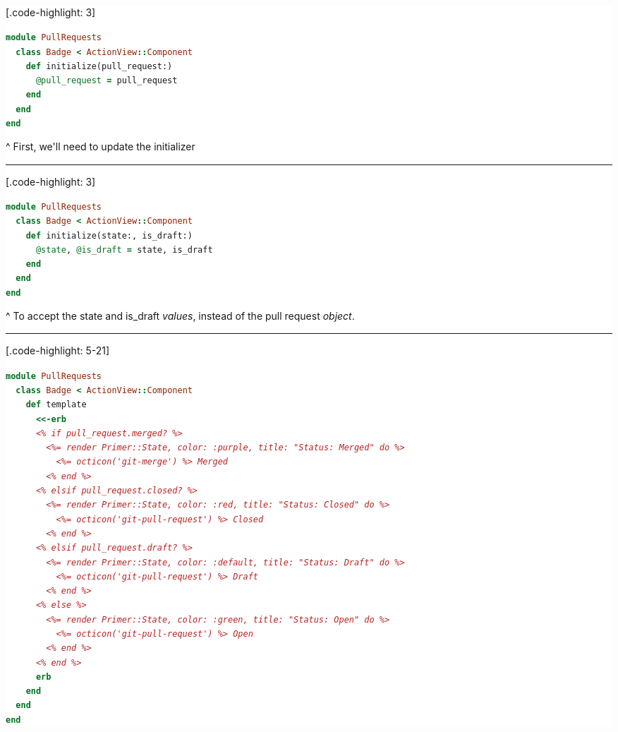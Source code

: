 [.code-highlight: 3]

```ruby
module PullRequests
  class Badge < ActionView::Component
    def initialize(pull_request:)
      @pull_request = pull_request
    end
  end
end
```

^ First, we'll need to update the initializer

---

[.code-highlight: 3]

```ruby
module PullRequests
  class Badge < ActionView::Component
    def initialize(state:, is_draft:)
      @state, @is_draft = state, is_draft
    end
  end
end
```

^ To accept the state and is_draft *values*, instead of the pull request *object*.

---

[.code-highlight: 5-21]

```ruby
module PullRequests
  class Badge < ActionView::Component
    def template
      <<-erb
      <% if pull_request.merged? %>
        <%= render Primer::State, color: :purple, title: "Status: Merged" do %>
          <%= octicon('git-merge') %> Merged
        <% end %>
      <% elsif pull_request.closed? %>
        <%= render Primer::State, color: :red, title: "Status: Closed" do %>
          <%= octicon('git-pull-request') %> Closed
        <% end %>
      <% elsif pull_request.draft? %>
        <%= render Primer::State, color: :default, title: "Status: Draft" do %>
          <%= octicon('git-pull-request') %> Draft
        <% end %>
      <% else %>
        <%= render Primer::State, color: :green, title: "Status: Open" do %>
          <%= octicon('git-pull-request') %> Open
        <% end %>
      <% end %>
      erb
    end
  end
end
```
